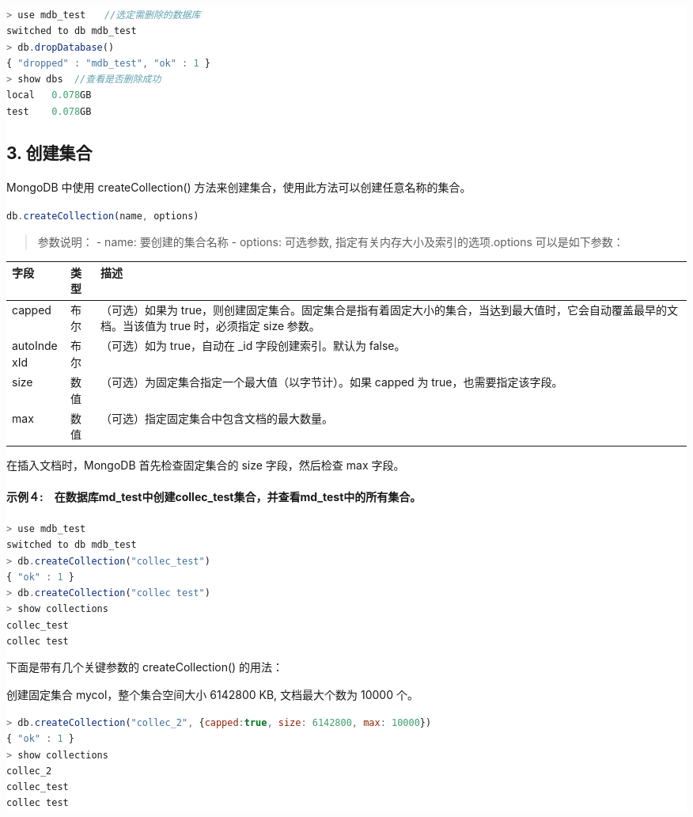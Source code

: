 ```javascript
> use mdb_test　　//选定需删除的数据库
switched to db mdb_test
> db.dropDatabase()
{ "dropped" : "mdb_test", "ok" : 1 }
> show dbs  //查看是否删除成功
local   0.078GB
test    0.078GB
```

## 3. 创建集合

MongoDB 中使用 createCollection() 方法来创建集合，使用此方法可以创建任意名称的集合。

```javascript
db.createCollection(name, options)
```

> 参数说明：
	- name: 要创建的集合名称
	- options: 可选参数, 指定有关内存大小及索引的选项.options 可以是如下参数：

| 字段 | 类型     |描述　|
| :------------- | :------------- | :------------- |
| capped      | 布尔       |（可选）如果为 true，则创建固定集合。固定集合是指有着固定大小的集合，当达到最大值时，它会自动覆盖最早的文档。当该值为 true 时，必须指定 size 参数。 |
| autoIndexId  | 布尔  | （可选）如为 true，自动在 _id 字段创建索引。默认为 false。  |
| size  | 数值  | （可选）为固定集合指定一个最大值（以字节计）。如果 capped 为 true，也需要指定该字段。  |
|max   | 数值  | （可选）指定固定集合中包含文档的最大数量。  |

在插入文档时，MongoDB 首先检查固定集合的 size 字段，然后检查 max 字段。

#### 示例４:　在数据库md_test中创建collec_test集合，并查看md_test中的所有集合。

```javascript
> use mdb_test
switched to db mdb_test
> db.createCollection("collec_test")
{ "ok" : 1 }
> db.createCollection("collec test")
> show collections
collec_test
collec test
```

下面是带有几个关键参数的 createCollection() 的用法：

创建固定集合 mycol，整个集合空间大小 6142800 KB, 文档最大个数为 10000 个。

```javascript
> db.createCollection("collec_2", {capped:true, size: 6142800, max: 10000})
{ "ok" : 1 }
> show collections
collec_2
collec_test
collec test
```
